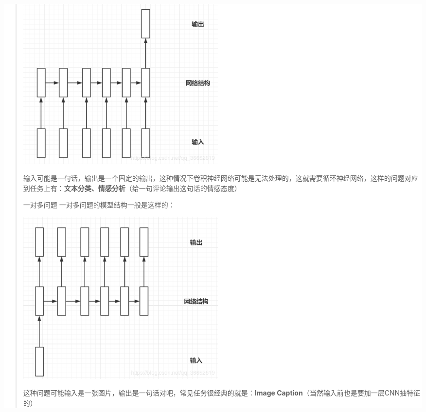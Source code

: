 > <img src="md_images/1-3.png" width=400>
>
> 输入可能是一句话，输出是一个固定的输出，这种情况下卷积神经网络可能是无法处理的，这就需要循环神经网络，这样的问题对应到任务上有：**文本分类、情感分析**（给一句评论输出这句话的情感态度）
>
>  
>
> 一对多问题
> 一对多问题的模型结构一般是这样的：
>
> <img src="md_images/1-4.png" width=400>
>
> 这种问题可能输入是一张图片，输出是一句话对吧，常见任务很经典的就是：**Image Caption**（当然输入前也是要加一层CNN抽特征的）
>
>  
>